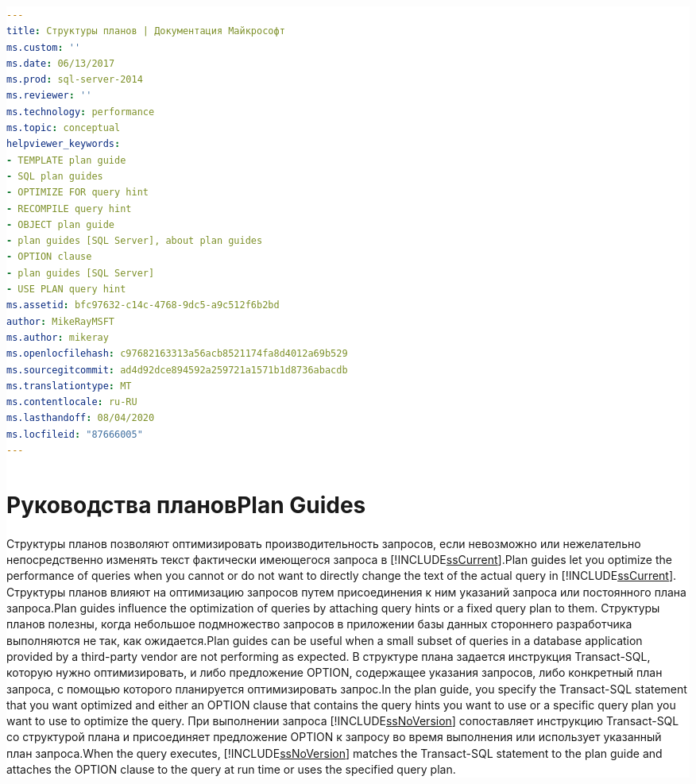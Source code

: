 ```yaml
---
title: Структуры планов | Документация Майкрософт
ms.custom: ''
ms.date: 06/13/2017
ms.prod: sql-server-2014
ms.reviewer: ''
ms.technology: performance
ms.topic: conceptual
helpviewer_keywords:
- TEMPLATE plan guide
- SQL plan guides
- OPTIMIZE FOR query hint
- RECOMPILE query hint
- OBJECT plan guide
- plan guides [SQL Server], about plan guides
- OPTION clause
- plan guides [SQL Server]
- USE PLAN query hint
ms.assetid: bfc97632-c14c-4768-9dc5-a9c512f6b2bd
author: MikeRayMSFT
ms.author: mikeray
ms.openlocfilehash: c97682163313a56acb8521174fa8d4012a69b529
ms.sourcegitcommit: ad4d92dce894592a259721a1571b1d8736abacdb
ms.translationtype: MT
ms.contentlocale: ru-RU
ms.lasthandoff: 08/04/2020
ms.locfileid: "87666005"
---
```

# <a name="plan-guides"></a><span data-ttu-id="6742a-102">Руководства планов</span><span class="sxs-lookup"><span data-stu-id="6742a-102">Plan Guides</span></span>
  <span data-ttu-id="6742a-103">Структуры планов позволяют оптимизировать производительность запросов, если невозможно или нежелательно непосредственно изменять текст фактически имеющегося запроса в [!INCLUDE[ssCurrent](../../includes/sscurrent-md.md)].</span><span class="sxs-lookup"><span data-stu-id="6742a-103">Plan guides let you optimize the performance of queries when you cannot or do not want to directly change the text of the actual query in [!INCLUDE[ssCurrent](../../includes/sscurrent-md.md)].</span></span> <span data-ttu-id="6742a-104">Структуры планов влияют на оптимизацию запросов путем присоединения к ним указаний запроса или постоянного плана запроса.</span><span class="sxs-lookup"><span data-stu-id="6742a-104">Plan guides influence the optimization of queries by attaching query hints or a fixed query plan to them.</span></span> <span data-ttu-id="6742a-105">Структуры планов полезны, когда небольшое подмножество запросов в приложении базы данных стороннего разработчика выполняются не так, как ожидается.</span><span class="sxs-lookup"><span data-stu-id="6742a-105">Plan guides can be useful when a small subset of queries in a database application provided by a third-party vendor are not performing as expected.</span></span> <span data-ttu-id="6742a-106">В структуре плана задается инструкция Transact-SQL, которую нужно оптимизировать, и либо предложение OPTION, содержащее указания запросов, либо конкретный план запроса, с помощью которого планируется оптимизировать запрос.</span><span class="sxs-lookup"><span data-stu-id="6742a-106">In the plan guide, you specify the Transact-SQL statement that you want optimized and either an OPTION clause that contains the query hints you want to use or a specific query plan you want to use to optimize the query.</span></span> <span data-ttu-id="6742a-107">При выполнении запроса [!INCLUDE[ssNoVersion](../../includes/ssnoversion-md.md)] сопоставляет инструкцию Transact-SQL со структурой плана и присоединяет предложение OPTION к запросу во время выполнения или использует указанный план запроса.</span><span class="sxs-lookup"><span data-stu-id="6742a-107">When the query executes, [!INCLUDE[ssNoVersion](../../includes/ssnoversion-md.md)] matches the Transact-SQL statement to the plan guide and attaches the OPTION clause to the query at run time or uses the specified query plan.</span></span>  
  